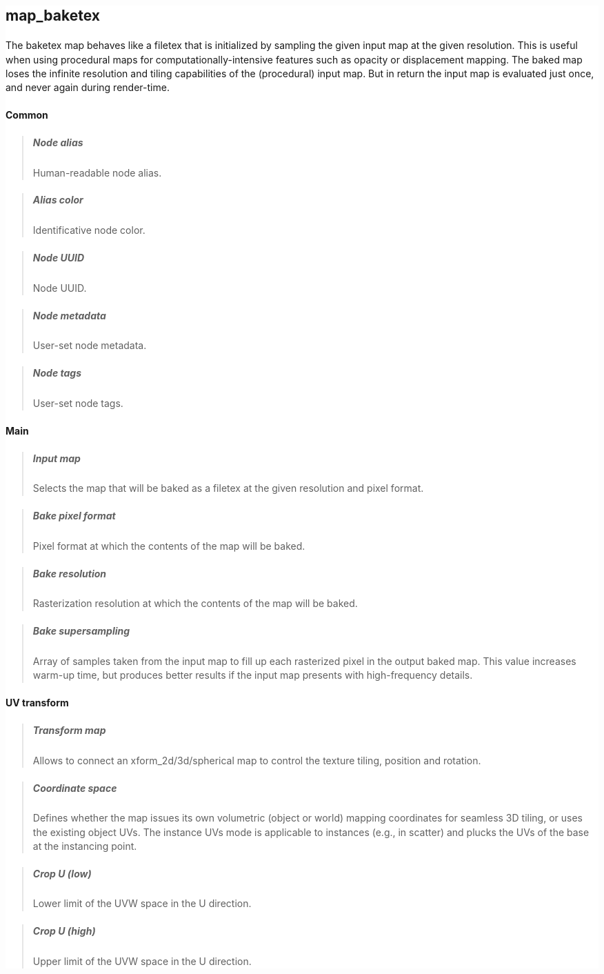 ## **map_baketex**

The baketex map behaves like a filetex that is initialized by sampling the given input map at the given resolution. This is useful when using procedural maps for computationally-intensive features such as opacity or displacement mapping. The baked map loses the infinite resolution and tiling capabilities of the (procedural) input map. But in return the input map is evaluated just once, and never again during render-time.
#### Common

> ##### Node alias
> Human-readable node alias.

> ##### Alias color
> Identificative node color.

> ##### Node UUID
> Node UUID.

> ##### Node metadata
> User-set node metadata.

> ##### Node tags
> User-set node tags.

#### Main

> ##### Input map
> Selects the map that will be baked as a filetex at the given resolution and pixel format.

> ##### Bake pixel format
> Pixel format at which the contents of the map will be baked.

> ##### Bake resolution
> Rasterization resolution at which the contents of the map will be baked.

> ##### Bake supersampling
> Array of samples taken from the input map to fill up each rasterized pixel in the output baked map. This value increases warm-up time, but produces better results if the input map presents with high-frequency details.

#### UV transform

> ##### Transform map
> Allows to connect an xform_2d/3d/spherical map to control the texture tiling, position and rotation.

> ##### Coordinate space
> Defines whether the map issues its own volumetric (object or world) mapping coordinates for seamless 3D tiling, or uses the existing object UVs. The instance UVs mode is applicable to instances (e.g., in scatter) and plucks the UVs of the base at the instancing point.

> ##### Crop U (low)
> Lower limit of the UVW space in the U direction.

> ##### Crop U (high)
> Upper limit of the UVW space in the U direction.
